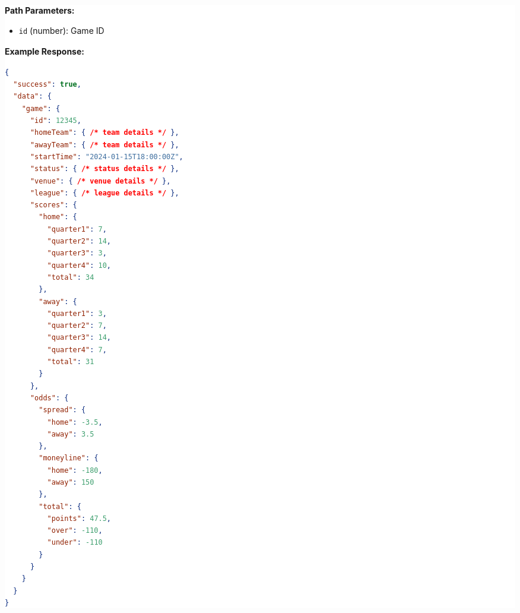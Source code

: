 **Path Parameters:**
- `id` (number): Game ID

**Example Response:**
```json
{
  "success": true,
  "data": {
    "game": {
      "id": 12345,
      "homeTeam": { /* team details */ },
      "awayTeam": { /* team details */ },
      "startTime": "2024-01-15T18:00:00Z",
      "status": { /* status details */ },
      "venue": { /* venue details */ },
      "league": { /* league details */ },
      "scores": {
        "home": {
          "quarter1": 7,
          "quarter2": 14,
          "quarter3": 3,
          "quarter4": 10,
          "total": 34
        },
        "away": {
          "quarter1": 3,
          "quarter2": 7,
          "quarter3": 14,
          "quarter4": 7,
          "total": 31
        }
      },
      "odds": {
        "spread": {
          "home": -3.5,
          "away": 3.5
        },
        "moneyline": {
          "home": -180,
          "away": 150
        },
        "total": {
          "points": 47.5,
          "over": -110,
          "under": -110
        }
      }
    }
  }
}
```
